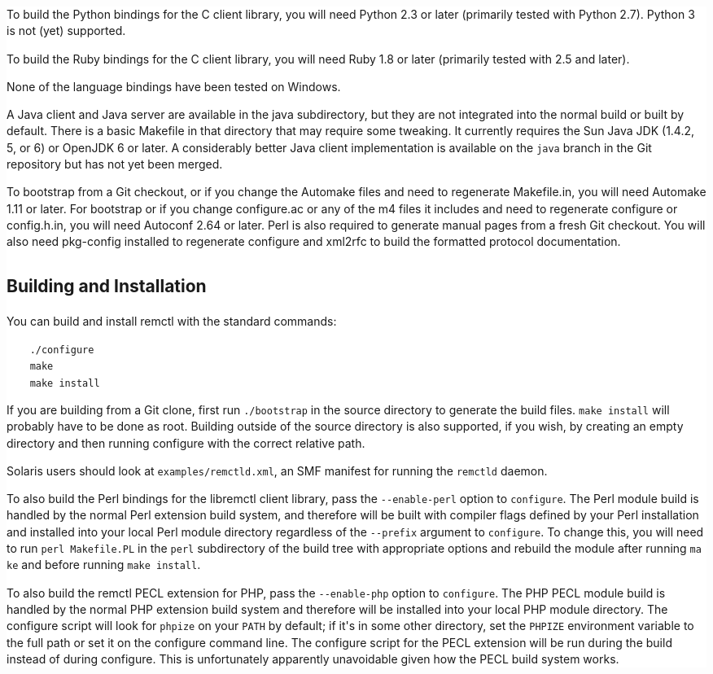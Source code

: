 To build the Python bindings for the C client library, you will need
Python 2.3 or later (primarily tested with Python 2.7).  Python 3 is not
(yet) supported.

To build the Ruby bindings for the C client library, you will need Ruby
1.8 or later (primarily tested with 2.5 and later).

None of the language bindings have been tested on Windows.

A Java client and Java server are available in the java subdirectory, but
they are not integrated into the normal build or built by default.  There
is a basic Makefile in that directory that may require some tweaking.  It
currently requires the Sun Java JDK (1.4.2, 5, or 6) or OpenJDK 6 or
later.  A considerably better Java client implementation is available on
the `java` branch in the Git repository but has not yet been merged.

To bootstrap from a Git checkout, or if you change the Automake files and
need to regenerate Makefile.in, you will need Automake 1.11 or later.  For
bootstrap or if you change configure.ac or any of the m4 files it includes
and need to regenerate configure or config.h.in, you will need Autoconf
2.64 or later.  Perl is also required to generate manual pages from a
fresh Git checkout.  You will also need pkg-config installed to regenerate
configure and xml2rfc to build the formatted protocol documentation.

## Building and Installation

You can build and install remctl with the standard commands:

```
    ./configure
    make
    make install
```

If you are building from a Git clone, first run `./bootstrap` in the
source directory to generate the build files.  `make install` will
probably have to be done as root.  Building outside of the source
directory is also supported, if you wish, by creating an empty directory
and then running configure with the correct relative path.

Solaris users should look at `examples/remctld.xml`, an SMF manifest for
running the `remctld` daemon.

To also build the Perl bindings for the libremctl client library, pass the
`--enable-perl` option to `configure`.  The Perl module build is handled
by the normal Perl extension build system, and therefore will be built
with compiler flags defined by your Perl installation and installed into
your local Perl module directory regardless of the `--prefix` argument to
`configure`.  To change this, you will need to run `perl Makefile.PL` in
the `perl` subdirectory of the build tree with appropriate options and
rebuild the module after running `make` and before running `make install`.

To also build the remctl PECL extension for PHP, pass the `--enable-php`
option to `configure`.  The PHP PECL module build is handled by the normal
PHP extension build system and therefore will be installed into your local
PHP module directory.  The configure script will look for `phpize` on your
`PATH` by default; if it's in some other directory, set the `PHPIZE`
environment variable to the full path or set it on the configure command
line.  The configure script for the PECL extension will be run during the
build instead of during configure.  This is unfortunately apparently
unavoidable given how the PECL build system works.
